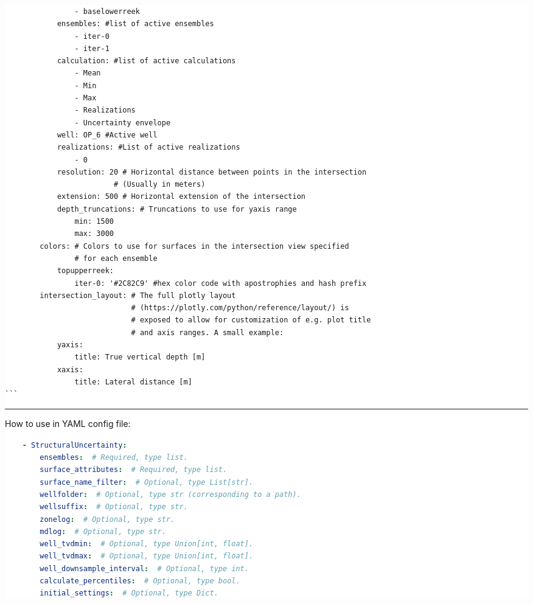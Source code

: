                     - baselowerreek
                ensembles: #list of active ensembles
                    - iter-0
                    - iter-1
                calculation: #list of active calculations
                    - Mean
                    - Min
                    - Max
                    - Realizations
                    - Uncertainty envelope
                well: OP_6 #Active well
                realizations: #List of active realizations
                    - 0
                resolution: 20 # Horizontal distance between points in the intersection
                             # (Usually in meters)
                extension: 500 # Horizontal extension of the intersection
                depth_truncations: # Truncations to use for yaxis range
                    min: 1500
                    max: 3000
            colors: # Colors to use for surfaces in the intersection view specified
                    # for each ensemble
                topupperreek:
                    iter-0: '#2C82C9' #hex color code with apostrophies and hash prefix
            intersection_layout: # The full plotly layout
                                 # (https://plotly.com/python/reference/layout/) is
                                 # exposed to allow for customization of e.g. plot title
                                 # and axis ranges. A small example:
                yaxis:
                    title: True vertical depth [m]
                xaxis:
                    title: Lateral distance [m]
    ```


---
How to use in YAML config file:
```yaml
    - StructuralUncertainty:
        ensembles:  # Required, type list.
        surface_attributes:  # Required, type list.
        surface_name_filter:  # Optional, type List[str].
        wellfolder:  # Optional, type str (corresponding to a path).
        wellsuffix:  # Optional, type str.
        zonelog:  # Optional, type str.
        mdlog:  # Optional, type str.
        well_tvdmin:  # Optional, type Union[int, float].
        well_tvdmax:  # Optional, type Union[int, float].
        well_downsample_interval:  # Optional, type int.
        calculate_percentiles:  # Optional, type bool.
        initial_settings:  # Optional, type Dict.
```
